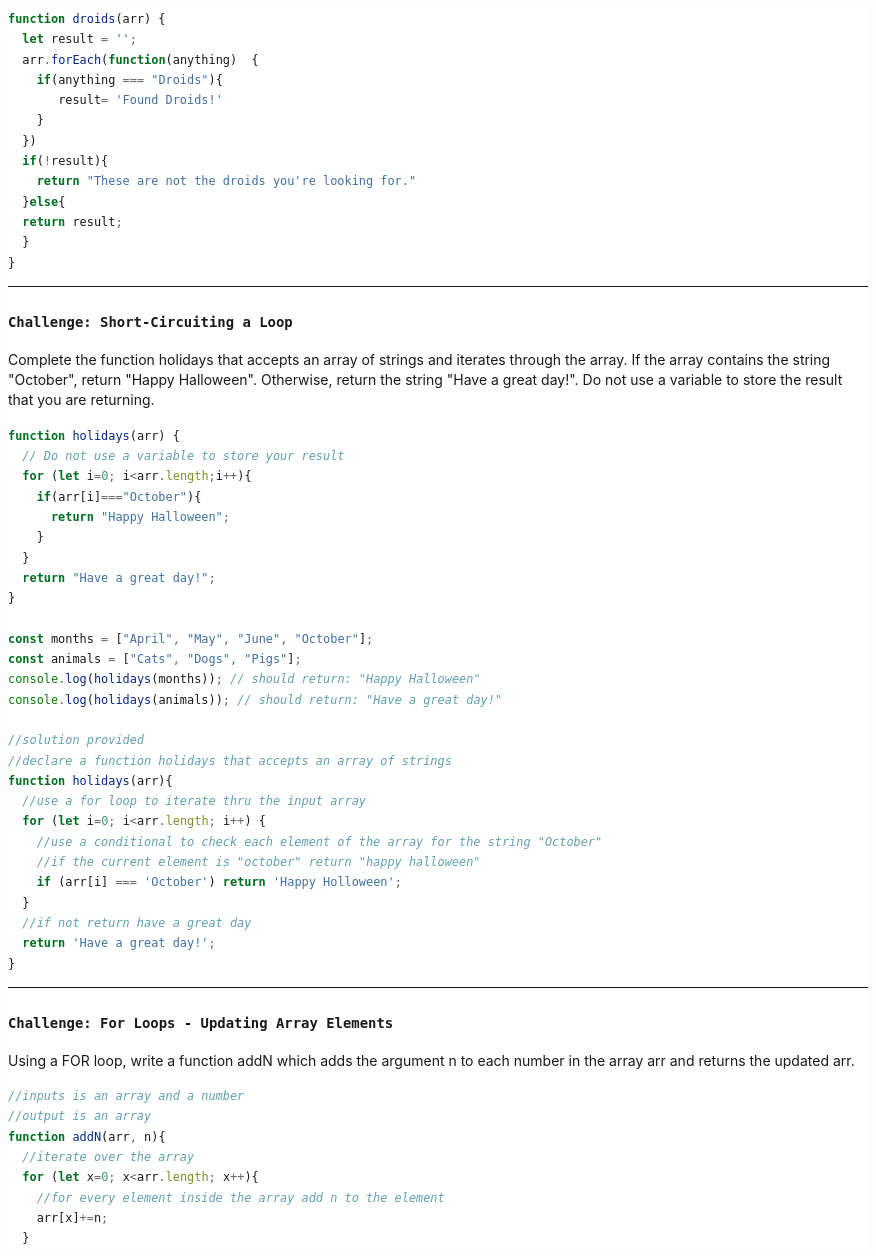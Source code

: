 ```javascript
function droids(arr) {
  let result = '';
  arr.forEach(function(anything)  {
    if(anything === "Droids"){ 
       result= 'Found Droids!'
    }
  })
  if(!result){
    return "These are not the droids you're looking for."
  }else{
  return result;
  }
}
```

___
### `Challenge: Short-Circuiting a Loop`
Complete the function holidays that accepts an array of strings and iterates through the array. If the array contains the string "October", return "Happy Halloween". Otherwise, return the string "Have a great day!". Do not use a variable to store the result that you are returning.
``` javascript
function holidays(arr) {
  // Do not use a variable to store your result 
  for (let i=0; i<arr.length;i++){
    if(arr[i]==="October"){
      return "Happy Halloween";
    }
  }
  return "Have a great day!";
}

const months = ["April", "May", "June", "October"];
const animals = ["Cats", "Dogs", "Pigs"];
console.log(holidays(months)); // should return: "Happy Halloween"
console.log(holidays(animals)); // should return: "Have a great day!"

//solution provided
//declare a function holidays that accepts an array of strings
function holidays(arr){
  //use a for loop to iterate thru the input array
  for (let i=0; i<arr.length; i++) {
    //use a conditional to check each element of the array for the string "October"
    //if the current element is "october" return "happy halloween"
    if (arr[i] === 'October') return 'Happy Holloween';
  }
  //if not return have a great day
  return 'Have a great day!';
}
```
___
### `Challenge: For Loops - Updating Array Elements`
Using a FOR loop, write a function addN which adds the argument n to each number in the array arr and returns the updated arr.
``` javascript
//inputs is an array and a number
//output is an array
function addN(arr, n){
  //iterate over the array 
  for (let x=0; x<arr.length; x++){
    //for every element inside the array add n to the element
    arr[x]+=n;
  }
```